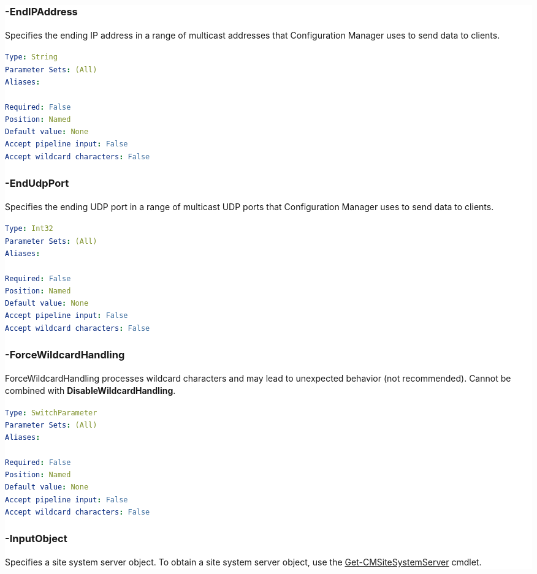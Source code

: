 ### -EndIPAddress
Specifies the ending IP address in a range of multicast addresses that Configuration Manager uses to send data to clients.

```yaml
Type: String
Parameter Sets: (All)
Aliases: 

Required: False
Position: Named
Default value: None
Accept pipeline input: False
Accept wildcard characters: False
```

### -EndUdpPort
Specifies the ending UDP port in a range of multicast UDP ports that Configuration Manager uses to send data to clients.

```yaml
Type: Int32
Parameter Sets: (All)
Aliases: 

Required: False
Position: Named
Default value: None
Accept pipeline input: False
Accept wildcard characters: False
```

### -ForceWildcardHandling
ForceWildcardHandling processes wildcard characters and may lead to unexpected behavior (not recommended). Cannot be combined with **DisableWildcardHandling**.

```yaml
Type: SwitchParameter
Parameter Sets: (All)
Aliases: 

Required: False
Position: Named
Default value: None
Accept pipeline input: False
Accept wildcard characters: False
```

### -InputObject
Specifies a site system server object.
To obtain a site system server object, use the [Get-CMSiteSystemServer](./Get-CMSiteSystemServer.md) cmdlet.

